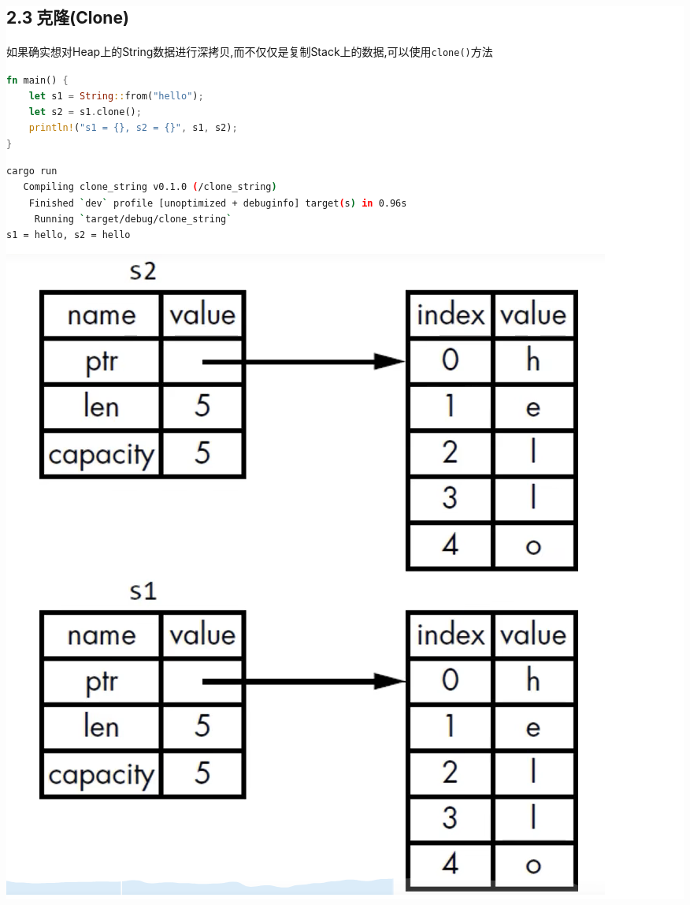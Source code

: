 ## 2.3 克隆(Clone)

如果确实想对Heap上的String数据进行深拷贝,而不仅仅是复制Stack上的数据,可以使用`clone()`方法

```rust
fn main() {
    let s1 = String::from("hello");
    let s2 = s1.clone();
    println!("s1 = {}, s2 = {}", s1, s2);
}
```

```bash
cargo run
   Compiling clone_string v0.1.0 (/clone_string)
    Finished `dev` profile [unoptimized + debuginfo] target(s) in 0.96s
     Running `target/debug/clone_string`
s1 = hello, s2 = hello
```

![clone](./img/clone.png)
